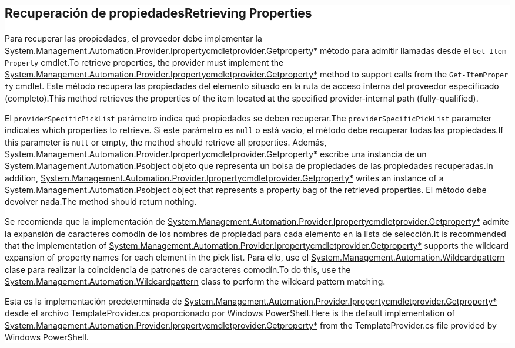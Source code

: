 ## <a name="retrieving-properties"></a><span data-ttu-id="d8158-136">Recuperación de propiedades</span><span class="sxs-lookup"><span data-stu-id="d8158-136">Retrieving Properties</span></span>

<span data-ttu-id="d8158-137">Para recuperar las propiedades, el proveedor debe implementar la [System.Management.Automation.Provider.Ipropertycmdletprovider.Getproperty\*](/dotnet/api/System.Management.Automation.Provider.IPropertyCmdletProvider.GetProperty) método para admitir llamadas desde el `Get-ItemProperty` cmdlet.</span><span class="sxs-lookup"><span data-stu-id="d8158-137">To retrieve properties, the provider must implement the [System.Management.Automation.Provider.Ipropertycmdletprovider.Getproperty\*](/dotnet/api/System.Management.Automation.Provider.IPropertyCmdletProvider.GetProperty) method to support calls from the `Get-ItemProperty` cmdlet.</span></span> <span data-ttu-id="d8158-138">Este método recupera las propiedades del elemento situado en la ruta de acceso interna del proveedor especificado (completo).</span><span class="sxs-lookup"><span data-stu-id="d8158-138">This method retrieves the properties of the item located at the specified provider-internal path (fully-qualified).</span></span>

<span data-ttu-id="d8158-139">El `providerSpecificPickList` parámetro indica qué propiedades se deben recuperar.</span><span class="sxs-lookup"><span data-stu-id="d8158-139">The `providerSpecificPickList` parameter indicates which properties to retrieve.</span></span> <span data-ttu-id="d8158-140">Si este parámetro es `null` o está vacío, el método debe recuperar todas las propiedades.</span><span class="sxs-lookup"><span data-stu-id="d8158-140">If this parameter is `null` or empty, the method should retrieve all properties.</span></span> <span data-ttu-id="d8158-141">Además, [System.Management.Automation.Provider.Ipropertycmdletprovider.Getproperty\*](/dotnet/api/System.Management.Automation.Provider.IPropertyCmdletProvider.GetProperty) escribe una instancia de un [System.Management.Automation.Psobject](/dotnet/api/System.Management.Automation.PSObject) objeto que representa un bolsa de propiedades de las propiedades recuperadas.</span><span class="sxs-lookup"><span data-stu-id="d8158-141">In addition, [System.Management.Automation.Provider.Ipropertycmdletprovider.Getproperty\*](/dotnet/api/System.Management.Automation.Provider.IPropertyCmdletProvider.GetProperty) writes an instance of a [System.Management.Automation.Psobject](/dotnet/api/System.Management.Automation.PSObject) object that represents a property bag of the retrieved properties.</span></span> <span data-ttu-id="d8158-142">El método debe devolver nada.</span><span class="sxs-lookup"><span data-stu-id="d8158-142">The method should return nothing.</span></span>

<span data-ttu-id="d8158-143">Se recomienda que la implementación de [System.Management.Automation.Provider.Ipropertycmdletprovider.Getproperty\*](/dotnet/api/System.Management.Automation.Provider.IPropertyCmdletProvider.GetProperty) admite la expansión de caracteres comodín de los nombres de propiedad para cada elemento en la lista de selección.</span><span class="sxs-lookup"><span data-stu-id="d8158-143">It is recommended that the implementation of [System.Management.Automation.Provider.Ipropertycmdletprovider.Getproperty\*](/dotnet/api/System.Management.Automation.Provider.IPropertyCmdletProvider.GetProperty) supports the wildcard expansion of property names for each element in the pick list.</span></span> <span data-ttu-id="d8158-144">Para ello, use el [System.Management.Automation.Wildcardpattern](/dotnet/api/System.Management.Automation.WildcardPattern) clase para realizar la coincidencia de patrones de caracteres comodín.</span><span class="sxs-lookup"><span data-stu-id="d8158-144">To do this, use the [System.Management.Automation.Wildcardpattern](/dotnet/api/System.Management.Automation.WildcardPattern) class to perform the wildcard pattern matching.</span></span>

<span data-ttu-id="d8158-145">Esta es la implementación predeterminada de [System.Management.Automation.Provider.Ipropertycmdletprovider.Getproperty\*](/dotnet/api/System.Management.Automation.Provider.IPropertyCmdletProvider.GetProperty) desde el archivo TemplateProvider.cs proporcionado por Windows PowerShell.</span><span class="sxs-lookup"><span data-stu-id="d8158-145">Here is the default implementation of [System.Management.Automation.Provider.Ipropertycmdletprovider.Getproperty\*](/dotnet/api/System.Management.Automation.Provider.IPropertyCmdletProvider.GetProperty) from the TemplateProvider.cs file provided by Windows PowerShell.</span></span>
